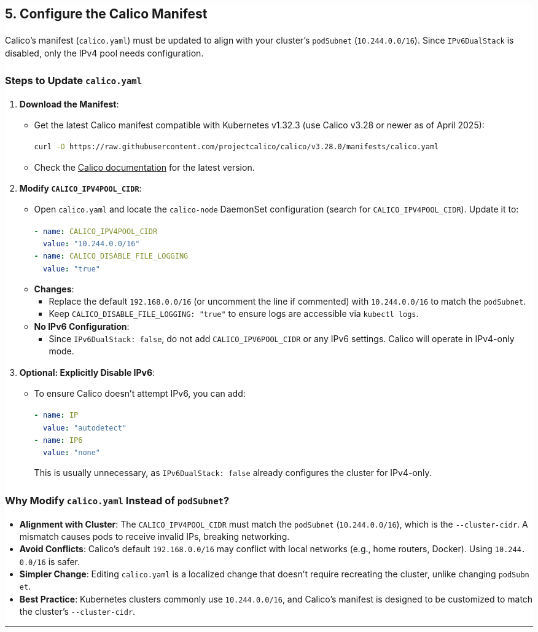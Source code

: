 
## 5. Configure the Calico Manifest

Calico’s manifest (`calico.yaml`) must be updated to align with your cluster’s `podSubnet` (`10.244.0.0/16`). Since `IPv6DualStack` is disabled, only the IPv4 pool needs configuration.

### Steps to Update `calico.yaml`
1. **Download the Manifest**:
   - Get the latest Calico manifest compatible with Kubernetes v1.32.3 (use Calico v3.28 or newer as of April 2025):
     ```bash
     curl -O https://raw.githubusercontent.com/projectcalico/calico/v3.28.0/manifests/calico.yaml
     ```
   - Check the [Calico documentation](https://docs.tigera.io/calico/latest/getting-started/kubernetes/kind) for the latest version.

2. **Modify `CALICO_IPV4POOL_CIDR`**:
   - Open `calico.yaml` and locate the `calico-node` DaemonSet configuration (search for `CALICO_IPV4POOL_CIDR`). Update it to:
     ```yaml
     - name: CALICO_IPV4POOL_CIDR
       value: "10.244.0.0/16"
     - name: CALICO_DISABLE_FILE_LOGGING
       value: "true"
     ```
   - **Changes**:
     - Replace the default `192.168.0.0/16` (or uncomment the line if commented) with `10.244.0.0/16` to match the `podSubnet`.
     - Keep `CALICO_DISABLE_FILE_LOGGING: "true"` to ensure logs are accessible via `kubectl logs`.
   - **No IPv6 Configuration**:
     - Since `IPv6DualStack: false`, do not add `CALICO_IPV6POOL_CIDR` or any IPv6 settings. Calico will operate in IPv4-only mode.

3. **Optional: Explicitly Disable IPv6**:
   - To ensure Calico doesn’t attempt IPv6, you can add:
     ```yaml
     - name: IP
       value: "autodetect"
     - name: IP6
       value: "none"
     ```
     This is usually unnecessary, as `IPv6DualStack: false` already configures the cluster for IPv4-only.

### Why Modify `calico.yaml` Instead of `podSubnet`?
- **Alignment with Cluster**: The `CALICO_IPV4POOL_CIDR` must match the `podSubnet` (`10.244.0.0/16`), which is the `--cluster-cidr`. A mismatch causes pods to receive invalid IPs, breaking networking.
- **Avoid Conflicts**: Calico’s default `192.168.0.0/16` may conflict with local networks (e.g., home routers, Docker). Using `10.244.0.0/16` is safer.
- **Simpler Change**: Editing `calico.yaml` is a localized change that doesn’t require recreating the cluster, unlike changing `podSubnet`.
- **Best Practice**: Kubernetes clusters commonly use `10.244.0.0/16`, and Calico’s manifest is designed to be customized to match the cluster’s `--cluster-cidr`.

---